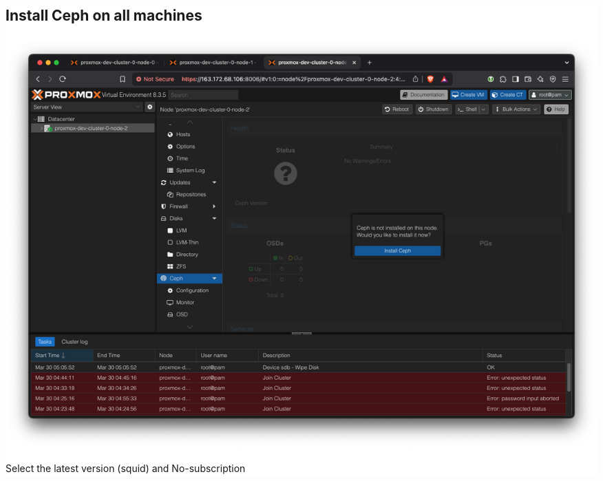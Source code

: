 ## Install Ceph on all machines

![Screenshot 2025-03-30 at 05.06.16.png](setup-assets/Screenshot_2025-03-30_at_05.06.16.png)

Select the latest version (squid) and No-subscription
